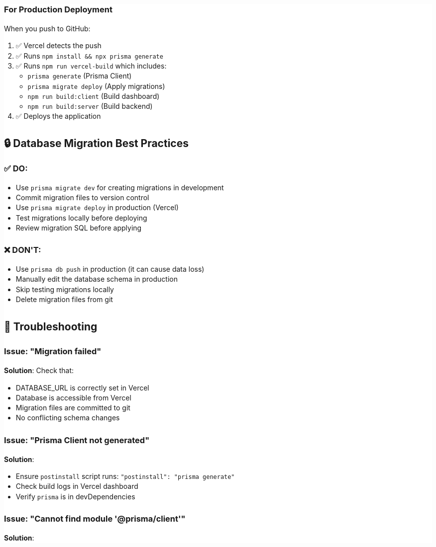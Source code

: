 ### For Production Deployment

When you push to GitHub:

1. ✅ Vercel detects the push
2. ✅ Runs `npm install && npx prisma generate`
3. ✅ Runs `npm run vercel-build` which includes:
   - `prisma generate` (Prisma Client)
   - `prisma migrate deploy` (Apply migrations)
   - `npm run build:client` (Build dashboard)
   - `npm run build:server` (Build backend)
4. ✅ Deploys the application

## 🔒 Database Migration Best Practices

### ✅ DO:

- Use `prisma migrate dev` for creating migrations in development
- Commit migration files to version control
- Use `prisma migrate deploy` in production (Vercel)
- Test migrations locally before deploying
- Review migration SQL before applying

### ❌ DON'T:

- Use `prisma db push` in production (it can cause data loss)
- Manually edit the database schema in production
- Skip testing migrations locally
- Delete migration files from git

## 🐛 Troubleshooting

### Issue: "Migration failed"

**Solution**: Check that:

- DATABASE_URL is correctly set in Vercel
- Database is accessible from Vercel
- Migration files are committed to git
- No conflicting schema changes

### Issue: "Prisma Client not generated"

**Solution**:

- Ensure `postinstall` script runs: `"postinstall": "prisma generate"`
- Check build logs in Vercel dashboard
- Verify `prisma` is in devDependencies

### Issue: "Cannot find module '@prisma/client'"

**Solution**:
